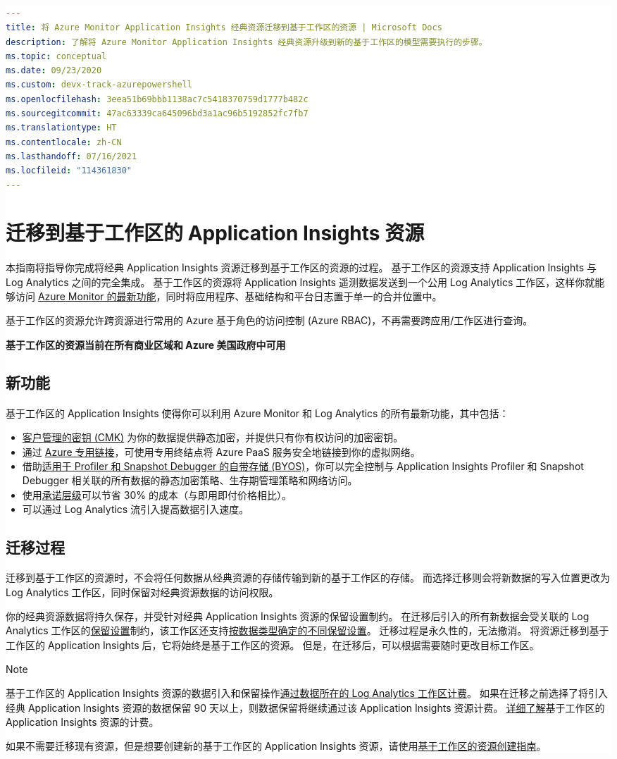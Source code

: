 ```yaml
---
title: 将 Azure Monitor Application Insights 经典资源迁移到基于工作区的资源 | Microsoft Docs
description: 了解将 Azure Monitor Application Insights 经典资源升级到新的基于工作区的模型需要执行的步骤。
ms.topic: conceptual
ms.date: 09/23/2020
ms.custom: devx-track-azurepowershell
ms.openlocfilehash: 3eea51b69bbb1138ac7c5418370759d1777b482c
ms.sourcegitcommit: 47ac63339ca645096bd3a1ac96b5192852fc7fb7
ms.translationtype: HT
ms.contentlocale: zh-CN
ms.lasthandoff: 07/16/2021
ms.locfileid: "114361830"
---
```

# <a name="migrate-to-workspace-based-application-insights-resources"></a>迁移到基于工作区的 Application Insights 资源

本指南将指导你完成将经典 Application Insights 资源迁移到基于工作区的资源的过程。 基于工作区的资源支持 Application Insights 与 Log Analytics 之间的完全集成。 基于工作区的资源将 Application Insights 遥测数据发送到一个公用 Log Analytics 工作区，这样你就能够访问 [Azure Monitor 的最新功能](#new-capabilities)，同时将应用程序、基础结构和平台日志置于单一的合并位置中。

基于工作区的资源允许跨资源进行常用的 Azure 基于角色的访问控制 (Azure RBAC)，不再需要跨应用/工作区进行查询。

**基于工作区的资源当前在所有商业区域和 Azure 美国政府中可用**

## <a name="new-capabilities"></a>新功能

基于工作区的 Application Insights 使得你可以利用 Azure Monitor 和 Log Analytics 的所有最新功能，其中包括：

* [客户管理的密钥 (CMK)](../logs/customer-managed-keys.md) 为你的数据提供静态加密，并提供只有你有权访问的加密密钥。
* 通过 [Azure 专用链接](../logs/private-link-security.md)，可使用专用终结点将 Azure PaaS 服务安全地链接到你的虚拟网络。
* 借助[适用于 Profiler 和 Snapshot Debugger 的自带存储 (BYOS)](./profiler-bring-your-own-storage.md)，你可以完全控制与 Application Insights Profiler 和 Snapshot Debugger 相关联的所有数据的静态加密策略、生存期管理策略和网络访问。 
* 使用[承诺层级](../logs/manage-cost-storage.md#pricing-model)可以节省 30% 的成本（与即用即付价格相比）。 
* 可以通过 Log Analytics 流引入提高数据引入速度。

## <a name="migration-process"></a>迁移过程

迁移到基于工作区的资源时，不会将任何数据从经典资源的存储传输到新的基于工作区的存储。 而选择迁移则会将新数据的写入位置更改为 Log Analytics 工作区，同时保留对经典资源数据的访问权限。 

你的经典资源数据将持久保存，并受针对经典 Application Insights 资源的保留设置制约。 在迁移后引入的所有新数据会受关联的 Log Analytics 工作区的[保留设置](../logs/manage-cost-storage.md#change-the-data-retention-period)制约，该工作区还支持[按数据类型确定的不同保留设置](../logs/manage-cost-storage.md#retention-by-data-type)。
迁移过程是永久性的，无法撤消。 将资源迁移到基于工作区的 Application Insights 后，它将始终是基于工作区的资源。 但是，在迁移后，可以根据需要随时更改目标工作区。 

> [!NOTE]
> 基于工作区的 Application Insights 资源的数据引入和保留操作[通过数据所在的 Log Analytics 工作区计费](../logs/manage-cost-storage.md)。 如果在迁移之前选择了将引入经典 Application Insights 资源的数据保留 90 天以上，则数据保留将继续通过该 Application Insights 资源计费。 [详细了解]( ./pricing.md#workspace-based-application-insights)基于工作区的 Application Insights 资源的计费。

如果不需要迁移现有资源，但是想要创建新的基于工作区的 Application Insights 资源，请使用[基于工作区的资源创建指南](create-workspace-resource.md)。
